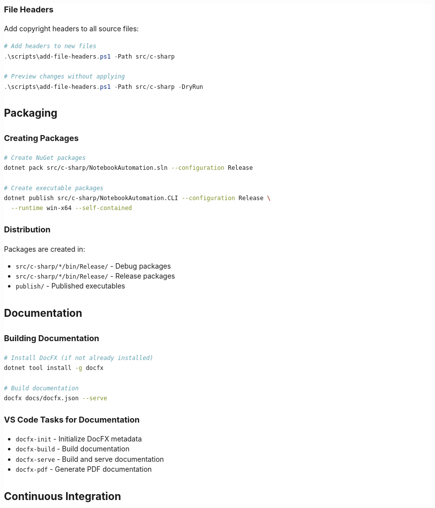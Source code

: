 ### File Headers

Add copyright headers to all source files:

```powershell
# Add headers to new files
.\scripts\add-file-headers.ps1 -Path src/c-sharp

# Preview changes without applying
.\scripts\add-file-headers.ps1 -Path src/c-sharp -DryRun
```

## Packaging

### Creating Packages

```bash
# Create NuGet packages
dotnet pack src/c-sharp/NotebookAutomation.sln --configuration Release

# Create executable packages
dotnet publish src/c-sharp/NotebookAutomation.CLI --configuration Release \
  --runtime win-x64 --self-contained
```

### Distribution

Packages are created in:
- `src/c-sharp/*/bin/Release/` - Debug packages
- `src/c-sharp/*/bin/Release/` - Release packages
- `publish/` - Published executables

## Documentation

### Building Documentation

```bash
# Install DocFX (if not already installed)
dotnet tool install -g docfx

# Build documentation
docfx docs/docfx.json --serve
```

### VS Code Tasks for Documentation

- `docfx-init` - Initialize DocFX metadata
- `docfx-build` - Build documentation
- `docfx-serve` - Build and serve documentation
- `docfx-pdf` - Generate PDF documentation

## Continuous Integration
